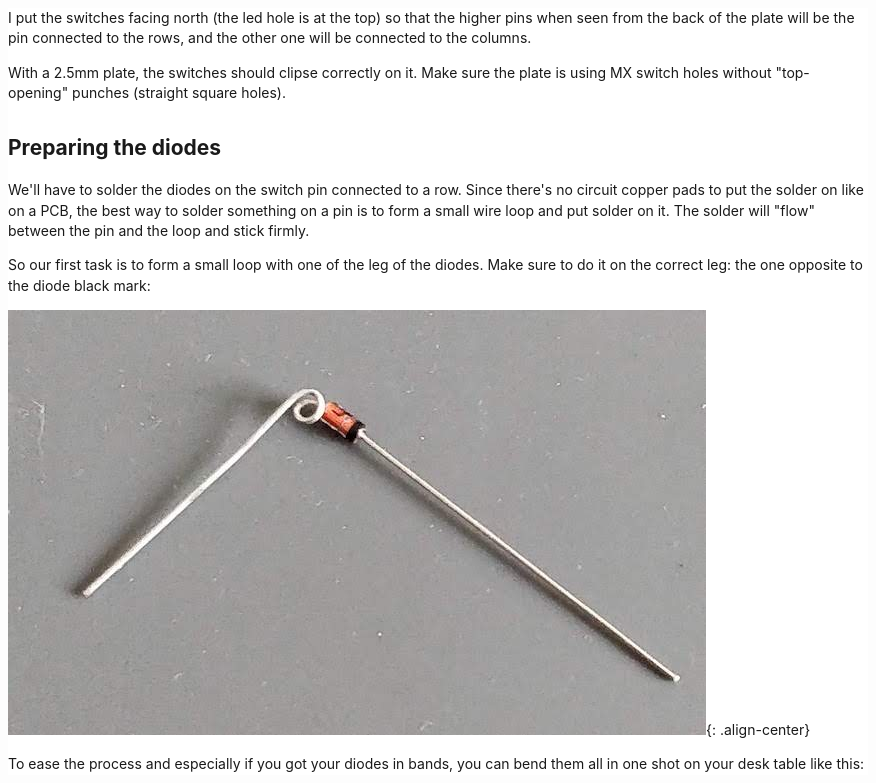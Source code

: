 I put the switches facing north (the led hole is at the top) so that the higher pins when seen from the back of the plate will be the pin connected to the rows, and the other one will be connected to the columns.

With a 2.5mm plate, the switches should clipse correctly on it. Make sure the plate is using MX switch holes without "top-opening" punches (straight square holes).

## Preparing the diodes

We'll have to solder the diodes on the switch pin connected to a row. Since there's no circuit copper pads to put the solder on like on a PCB, the best way to solder something on a pin is to form a small wire loop and put solder on it. The solder will "flow" between the pin and the loop and stick firmly.

So our first task is to form a small loop with one of the leg of the diodes. Make sure to do it on the correct leg: the one opposite to the diode black mark:

![diode loop](/images/uploads/2018/12/diode-loop.jpg){: .align-center}

To ease the process and especially if you got your diodes in bands, you can bend them all in one shot on your desk table like this:

